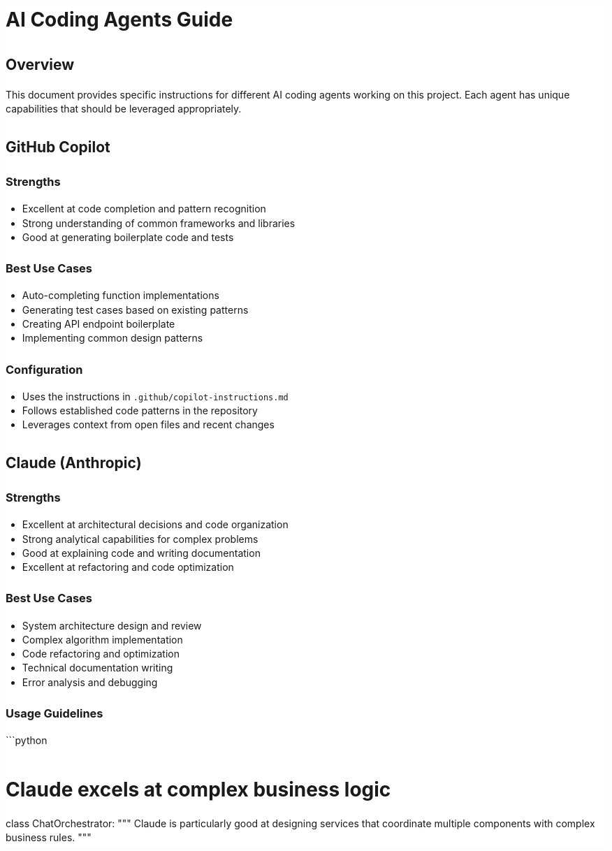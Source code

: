 # AI Coding Agents Guide

## Overview
This document provides specific instructions for different AI coding agents working on this project. Each agent has unique capabilities that should be leveraged appropriately.

## GitHub Copilot

### Strengths
- Excellent at code completion and pattern recognition
- Strong understanding of common frameworks and libraries
- Good at generating boilerplate code and tests

### Best Use Cases
- Auto-completing function implementations
- Generating test cases based on existing patterns
- Creating API endpoint boilerplate
- Implementing common design patterns

### Configuration
- Uses the instructions in `.github/copilot-instructions.md`
- Follows established code patterns in the repository
- Leverages context from open files and recent changes

## Claude (Anthropic)

### Strengths
- Excellent at architectural decisions and code organization
- Strong analytical capabilities for complex problems
- Good at explaining code and writing documentation
- Excellent at refactoring and code optimization

### Best Use Cases
- System architecture design and review
- Complex algorithm implementation
- Code refactoring and optimization
- Technical documentation writing
- Error analysis and debugging

### Usage Guidelines
\`\`\`python
# Claude excels at complex business logic
class ChatOrchestrator:
    """
    Claude is particularly good at designing services that coordinate
    multiple components with complex business rules.
    """
    